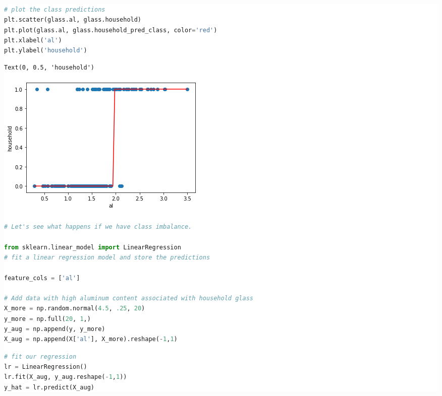 


```python
# plot the class predictions
plt.scatter(glass.al, glass.household)
plt.plot(glass.al, glass.household_pred_class, color='red')
plt.xlabel('al')
plt.ylabel('household')
```




    Text(0, 0.5, 'household')




![png](index_files/index_18_1.png)



```python
# Let's see what happens if we have class imbalance.

from sklearn.linear_model import LinearRegression
# fit a linear regression model and store the predictions

feature_cols = ['al']

# Add data with high aluminum content associated with household glass
X_more = np.random.normal(4.5, .25, 20)
y_more = np.full(20, 1,)
y_aug = np.append(y, y_more)
X_aug = np.append(X['al'], X_more).reshape(-1,1)
```


```python
# fit our regression
lr = LinearRegression()
lr.fit(X_aug, y_aug.reshape(-1,1))
y_hat = lr.predict(X_aug)

```
